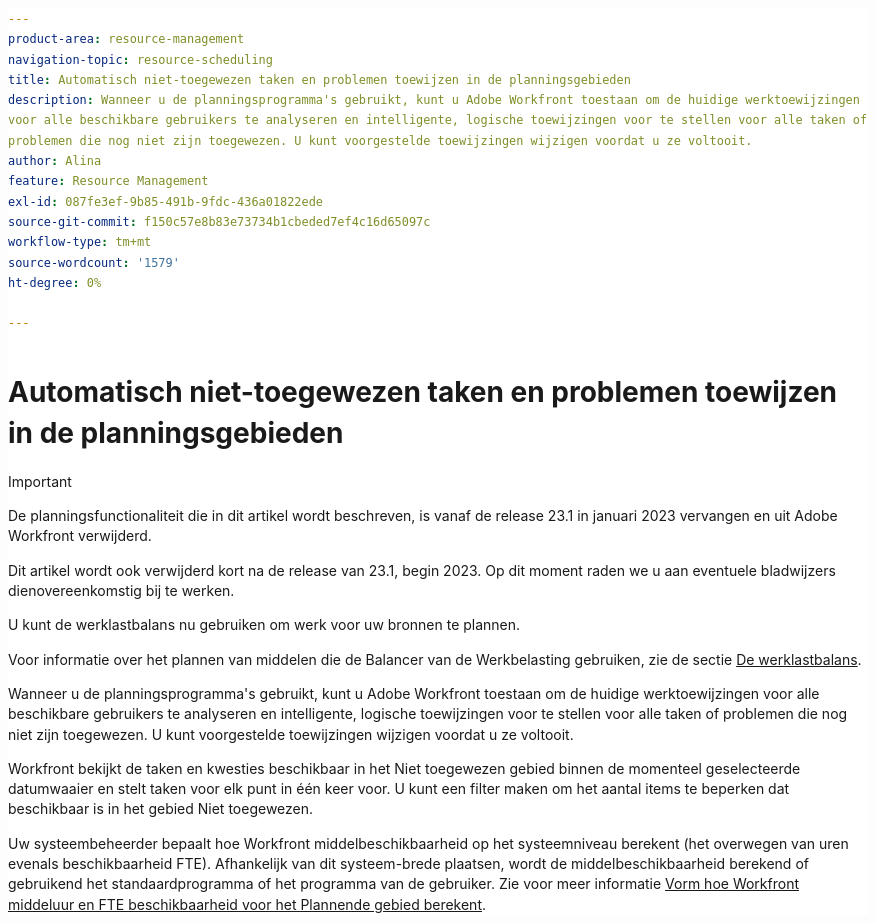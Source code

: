 ```yaml
---
product-area: resource-management
navigation-topic: resource-scheduling
title: Automatisch niet-toegewezen taken en problemen toewijzen in de planningsgebieden
description: Wanneer u de planningsprogramma's gebruikt, kunt u Adobe Workfront toestaan om de huidige werktoewijzingen voor alle beschikbare gebruikers te analyseren en intelligente, logische toewijzingen voor te stellen voor alle taken of problemen die nog niet zijn toegewezen. U kunt voorgestelde toewijzingen wijzigen voordat u ze voltooit.
author: Alina
feature: Resource Management
exl-id: 087fe3ef-9b85-491b-9fdc-436a01822ede
source-git-commit: f150c57e8b83e73734b1cbeded7ef4c16d65097c
workflow-type: tm+mt
source-wordcount: '1579'
ht-degree: 0%

---
```


# Automatisch niet-toegewezen taken en problemen toewijzen in de planningsgebieden

>[!IMPORTANT]
>  
><span class="preview">De planningsfunctionaliteit die in dit artikel wordt beschreven, is vanaf de release 23.1 in januari 2023 vervangen en uit Adobe Workfront verwijderd.   </span>
>  
> <span class="preview"> Dit artikel wordt ook verwijderd kort na de release van 23.1, begin 2023. Op dit moment raden we u aan eventuele bladwijzers dienovereenkomstig bij te werken. </span>
> 
><span class="preview"> U kunt de werklastbalans nu gebruiken om werk voor uw bronnen te plannen. </span>
>  
> <span class="preview">Voor informatie over het plannen van middelen die de Balancer van de Werkbelasting gebruiken, zie de sectie [De werklastbalans](../../resource-mgmt/workload-balancer/workload-balancer.md). </span>



Wanneer u de planningsprogramma&#39;s gebruikt, kunt u Adobe Workfront toestaan om de huidige werktoewijzingen voor alle beschikbare gebruikers te analyseren en intelligente, logische toewijzingen voor te stellen voor alle taken of problemen die nog niet zijn toegewezen. U kunt voorgestelde toewijzingen wijzigen voordat u ze voltooit.

Workfront bekijkt de taken en kwesties beschikbaar in het Niet toegewezen gebied binnen de momenteel geselecteerde datumwaaier en stelt taken voor elk punt in één keer voor. U kunt een filter maken om het aantal items te beperken dat beschikbaar is in het gebied Niet toegewezen.

Uw systeembeheerder bepaalt hoe Workfront middelbeschikbaarheid op het systeemniveau berekent (het overwegen van uren evenals beschikbaarheid FTE). Afhankelijk van dit systeem-brede plaatsen, wordt de middelbeschikbaarheid berekend of gebruikend het standaardprogramma of het programma van de gebruiker. Zie voor meer informatie [Vorm hoe Workfront middeluur en FTE beschikbaarheid voor het Plannende gebied berekent](../../resource-mgmt/resource-scheduling/calculate-hours-fte-scheduling-area.md).
